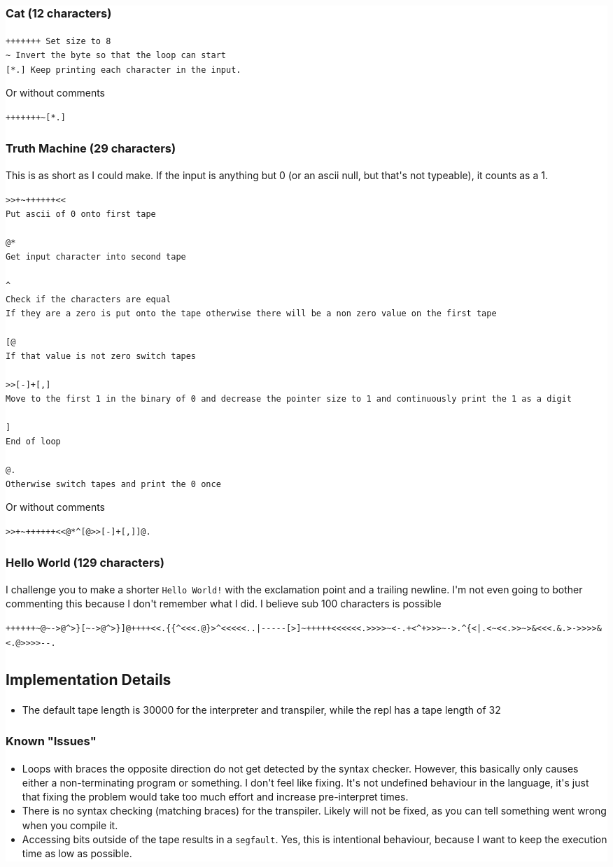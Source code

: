 ### Cat (12 characters)
```
+++++++ Set size to 8
~ Invert the byte so that the loop can start
[*.] Keep printing each character in the input.
```
Or without comments
```
+++++++~[*.]
```
### Truth Machine (29 characters)
This is as short as I could make. If the input is anything but 0 (or an ascii null, but that's not typeable), it counts as a 1.

```
>>+~++++++<< 
Put ascii of 0 onto first tape

@* 
Get input character into second tape

^
Check if the characters are equal
If they are a zero is put onto the tape otherwise there will be a non zero value on the first tape

[@
If that value is not zero switch tapes

>>[-]+[,] 
Move to the first 1 in the binary of 0 and decrease the pointer size to 1 and continuously print the 1 as a digit 

]
End of loop

@. 
Otherwise switch tapes and print the 0 once
```
Or without comments
```
>>+~++++++<<@*^[@>>[-]+[,]]@.
```
### Hello World (129 characters)
I challenge you to make a shorter `Hello World!` with the exclamation point and a trailing newline. I'm not even going to bother commenting this because I don't remember what I did. I believe sub 100 characters is possible
```
++++++~@~->@^>}[~->@^>}]@++++<<.{{^<<<.@}>^<<<<<..|-----[>]~+++++<<<<<<.>>>>~<-.+<^+>>>~->.^{<|.<~<<.>>~>&<<<.&.>->>>>&<.@>>>>--.
```
## Implementation Details
- The default tape length is 30000 for the interpreter and transpiler, while the repl has a tape length of 32
### Known "Issues"
- Loops with braces the opposite direction do not get detected by the syntax checker. However, this basically only causes either a non-terminating program or something. I don't feel like fixing. It's not undefined behaviour in the language, it's just that fixing the problem would take too much effort and increase pre-interpret times.
- There is no syntax checking (matching braces) for the transpiler. Likely will not be fixed, as you can tell something went wrong when you compile it.
- Accessing bits outside of the tape results in a `segfault`. Yes, this is intentional behaviour, because I want to keep the execution time as low as possible.